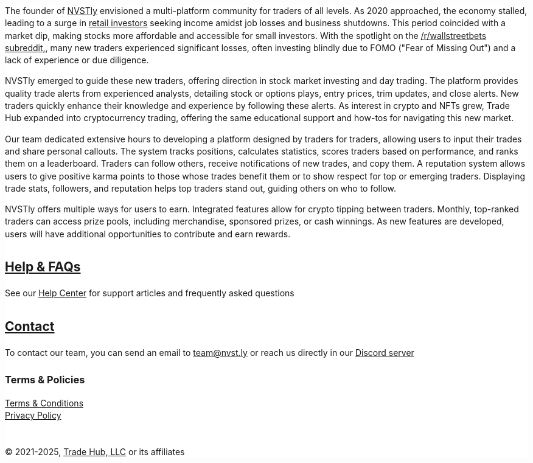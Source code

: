 The founder of [NVSTly](https://nvstly.com) envisioned a multi-platform community for traders of all levels. As 2020 approached, the economy stalled, leading to a surge in [retail investors](https://www.investopedia.com/terms/r/retailinvestor.asp) seeking income amidst job losses and business shutdowns. This period coincided with a market dip, making stocks more affordable and accessible for small investors. With the spotlight on the [/r/wallstreetbets subreddit,](https://theprint.in/theprint-essential/the-gamestop-story-how-a-group-of-investors-on-reddit-gave-wall-street-a-wild-week/595181/), many new traders experienced significant losses, often investing blindly due to FOMO ("Fear of Missing Out") and a lack of experience or due diligence.

NVSTly emerged to guide these new traders, offering direction in stock market investing and day trading. The platform provides quality trade alerts from experienced analysts, detailing stock or options plays, entry prices, trim updates, and close alerts. New traders quickly enhance their knowledge and experience by following these alerts. As interest in crypto and NFTs grew, Trade Hub expanded into cryptocurrency trading, offering the same educational support and how-tos for navigating this new market.

Our team dedicated extensive hours to developing a platform designed by traders for traders, allowing users to input their trades and share personal callouts. The system tracks positions, calculates statistics, scores traders based on performance, and ranks them on a leaderboard. Traders can follow others, receive notifications of new trades, and copy them. A reputation system allows users to give positive karma points to those whose trades benefit them or to show respect for top or emerging traders. Displaying trade stats, followers, and reputation helps top traders stand out, guiding others on who to follow.

NVSTly offers multiple ways for users to earn. Integrated features allow for crypto tipping between traders. Monthly, top-ranked traders can access prize pools, including merchandise, sponsored prizes, or cash winnings. As new features are developed, users will have additional opportunities to contribute and earn rewards.

## [Help & FAQs](https://help.nvstly.com)
See our [Help Center](https://help.nvstly.com) for support articles and frequently asked questions

## [Contact](https://nvstly.com/contact)
To contact our team, you can send an email to team@nvst.ly or reach us directly in our [Discord server](https://nvstly.com/discord)


### Terms & Policies

[Terms & Conditions](https://nvstly.com/terms)   
[Privacy Policy](https://nvstly.com/privacy)

#
© 2021-2025, [Trade Hub, LLC](https://tradehub.llc) or its affiliates
